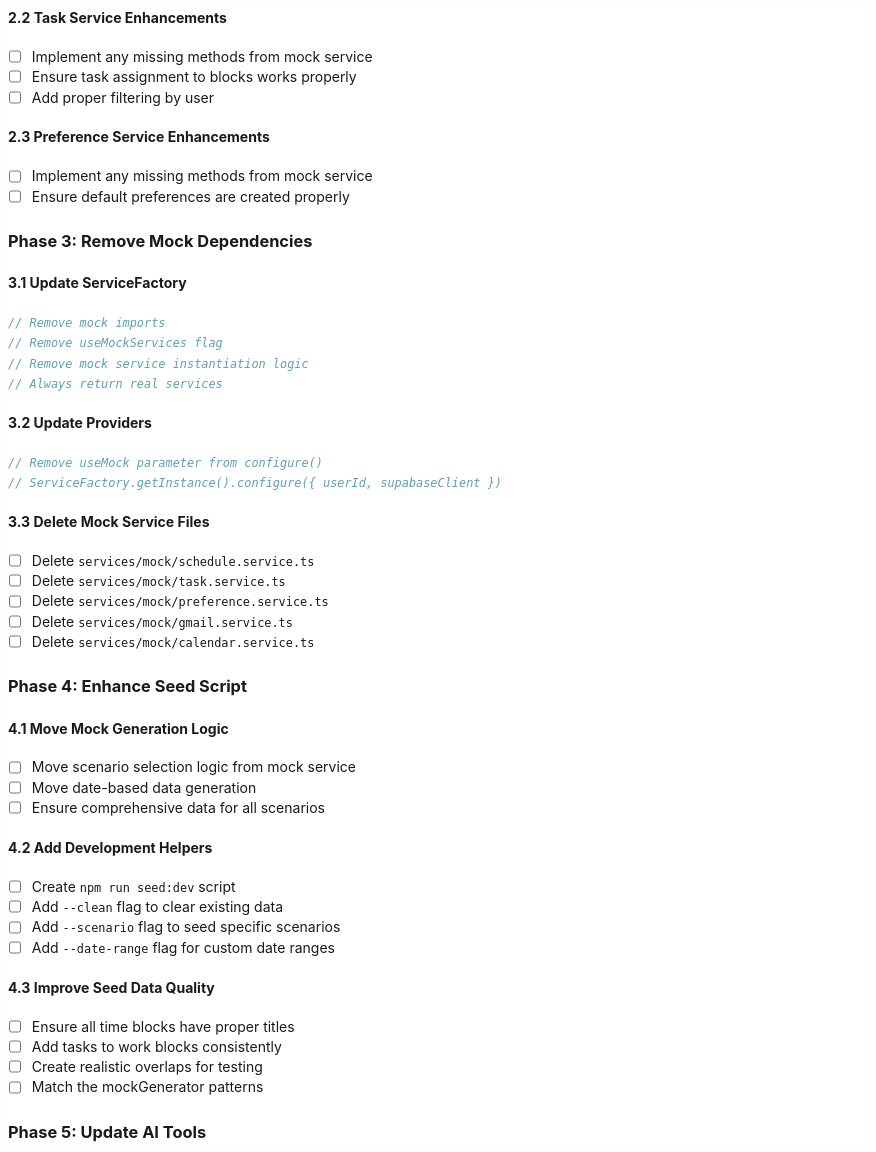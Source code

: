 #### 2.2 Task Service Enhancements
- [ ] Implement any missing methods from mock service
- [ ] Ensure task assignment to blocks works properly
- [ ] Add proper filtering by user

#### 2.3 Preference Service Enhancements
- [ ] Implement any missing methods from mock service
- [ ] Ensure default preferences are created properly

### Phase 3: Remove Mock Dependencies

#### 3.1 Update ServiceFactory
```typescript
// Remove mock imports
// Remove useMockServices flag
// Remove mock service instantiation logic
// Always return real services
```

#### 3.2 Update Providers
```typescript
// Remove useMock parameter from configure()
// ServiceFactory.getInstance().configure({ userId, supabaseClient })
```

#### 3.3 Delete Mock Service Files
- [ ] Delete `services/mock/schedule.service.ts`
- [ ] Delete `services/mock/task.service.ts`
- [ ] Delete `services/mock/preference.service.ts`
- [ ] Delete `services/mock/gmail.service.ts`
- [ ] Delete `services/mock/calendar.service.ts`

### Phase 4: Enhance Seed Script

#### 4.1 Move Mock Generation Logic
- [ ] Move scenario selection logic from mock service
- [ ] Move date-based data generation
- [ ] Ensure comprehensive data for all scenarios

#### 4.2 Add Development Helpers
- [ ] Create `npm run seed:dev` script
- [ ] Add `--clean` flag to clear existing data
- [ ] Add `--scenario` flag to seed specific scenarios
- [ ] Add `--date-range` flag for custom date ranges

#### 4.3 Improve Seed Data Quality
- [ ] Ensure all time blocks have proper titles
- [ ] Add tasks to work blocks consistently
- [ ] Create realistic overlaps for testing
- [ ] Match the mockGenerator patterns

### Phase 5: Update AI Tools
